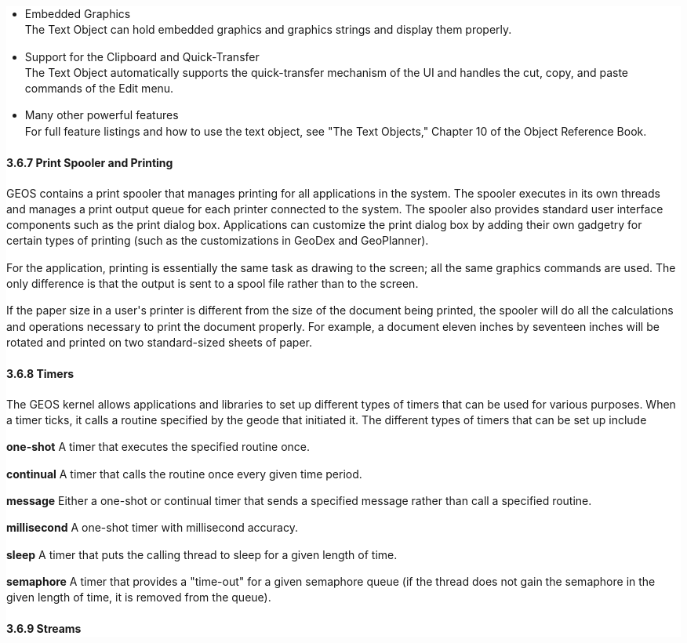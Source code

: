 + Embedded Graphics  
The Text Object can hold embedded graphics and graphics strings and 
display them properly.

+ Support for the Clipboard and Quick-Transfer  
The Text Object automatically supports the quick-transfer mechanism of 
the UI and handles the cut, copy, and paste commands of the Edit menu.

+ Many other powerful features  
For full feature listings and how to use the text object, see "The Text 
Objects," Chapter 10 of the Object Reference Book.

#### 3.6.7 Print Spooler and Printing

GEOS contains a print spooler that manages printing for all applications in 
the system. The spooler executes in its own threads and manages a print 
output queue for each printer connected to the system. The spooler also 
provides standard user interface components such as the print dialog box. 
Applications can customize the print dialog box by adding their own gadgetry 
for certain types of printing (such as the customizations in GeoDex and 
GeoPlanner).

For the application, printing is essentially the same task as drawing to the 
screen; all the same graphics commands are used. The only difference is that 
the output is sent to a spool file rather than to the screen.

If the paper size in a user's printer is different from the size of the document 
being printed, the spooler will do all the calculations and operations 
necessary to print the document properly. For example, a document eleven 
inches by seventeen inches will be rotated and printed on two standard-sized 
sheets of paper.

#### 3.6.8 Timers

The GEOS kernel allows applications and libraries to set up different types of 
timers that can be used for various purposes. When a timer ticks, it calls a 
routine specified by the geode that initiated it. The different types of timers 
that can be set up include

**one-shot** A timer that executes the specified routine once.

**continual** A timer that calls the routine once every given time period.

**message** Either a one-shot or continual timer that sends a specified 
message rather than call a specified routine.

**millisecond** A one-shot timer with millisecond accuracy.

**sleep** A timer that puts the calling thread to sleep for a given length 
of time.

**semaphore** A timer that provides a "time-out" for a given semaphore queue 
(if the thread does not gain the semaphore in the given length 
of time, it is removed from the queue).

#### 3.6.9 Streams
